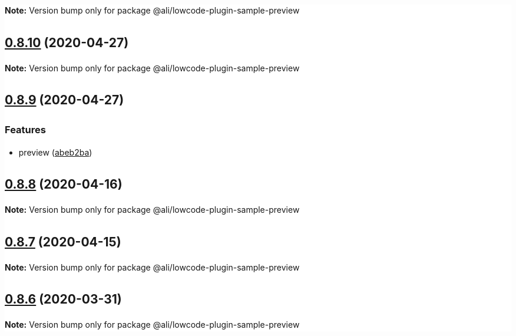 


**Note:** Version bump only for package @ali/lowcode-plugin-sample-preview

<a name="0.8.10"></a>
## [0.8.10](https://gitlab.alibaba-inc.com/ali-lowcode/ali-lowcode-engine/compare/@ali/lowcode-plugin-sample-preview@0.8.9...@ali/lowcode-plugin-sample-preview@0.8.10) (2020-04-27)




**Note:** Version bump only for package @ali/lowcode-plugin-sample-preview

<a name="0.8.9"></a>
## [0.8.9](https://gitlab.alibaba-inc.com/ali-lowcode/ali-lowcode-engine/compare/@ali/lowcode-plugin-sample-preview@0.8.8...@ali/lowcode-plugin-sample-preview@0.8.9) (2020-04-27)


### Features

* preview ([abeb2ba](https://gitlab.alibaba-inc.com/ali-lowcode/ali-lowcode-engine/commit/abeb2ba))




<a name="0.8.8"></a>
## [0.8.8](https://gitlab.alibaba-inc.com/ali-lowcode/ali-lowcode-engine/compare/@ali/lowcode-plugin-sample-preview@0.8.7...@ali/lowcode-plugin-sample-preview@0.8.8) (2020-04-16)




**Note:** Version bump only for package @ali/lowcode-plugin-sample-preview

<a name="0.8.7"></a>
## [0.8.7](https://gitlab.alibaba-inc.com/ali-lowcode/ali-lowcode-engine/compare/@ali/lowcode-plugin-sample-preview@0.8.6...@ali/lowcode-plugin-sample-preview@0.8.7) (2020-04-15)




**Note:** Version bump only for package @ali/lowcode-plugin-sample-preview

<a name="0.8.6"></a>
## [0.8.6](https://gitlab.alibaba-inc.com/ali-lowcode/ali-lowcode-engine/compare/@ali/lowcode-plugin-sample-preview@0.8.5...@ali/lowcode-plugin-sample-preview@0.8.6) (2020-03-31)




**Note:** Version bump only for package @ali/lowcode-plugin-sample-preview
